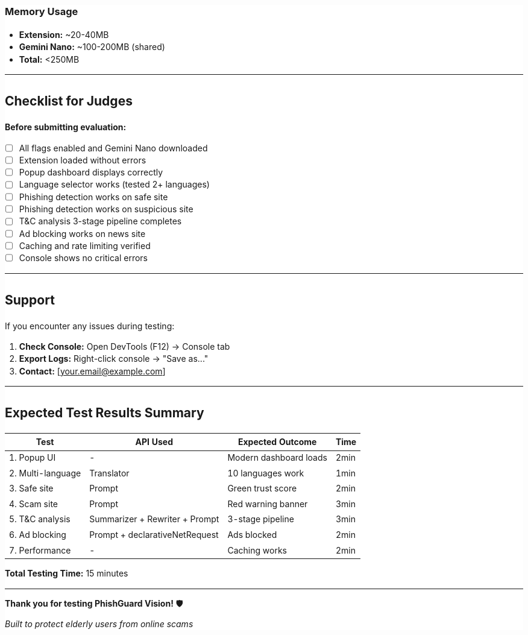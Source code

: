 ### Memory Usage

- **Extension:** ~20-40MB
- **Gemini Nano:** ~100-200MB (shared)
- **Total:** <250MB

---

## Checklist for Judges

**Before submitting evaluation:**

- [ ] All flags enabled and Gemini Nano downloaded
- [ ] Extension loaded without errors
- [ ] Popup dashboard displays correctly
- [ ] Language selector works (tested 2+ languages)
- [ ] Phishing detection works on safe site
- [ ] Phishing detection works on suspicious site
- [ ] T&C analysis 3-stage pipeline completes
- [ ] Ad blocking works on news site
- [ ] Caching and rate limiting verified
- [ ] Console shows no critical errors

---

## Support

If you encounter any issues during testing:

1. **Check Console:** Open DevTools (F12) → Console tab
2. **Export Logs:** Right-click console → "Save as..."
3. **Contact:** [your.email@example.com]

---

## Expected Test Results Summary

| Test | API Used | Expected Outcome | Time |
|------|----------|------------------|------|
| 1. Popup UI | - | Modern dashboard loads | 2min |
| 2. Multi-language | Translator | 10 languages work | 1min |
| 3. Safe site | Prompt | Green trust score | 2min |
| 4. Scam site | Prompt | Red warning banner | 3min |
| 5. T&C analysis | Summarizer + Rewriter + Prompt | 3-stage pipeline | 3min |
| 6. Ad blocking | Prompt + declarativeNetRequest | Ads blocked | 2min |
| 7. Performance | - | Caching works | 2min |

**Total Testing Time:** 15 minutes

---

**Thank you for testing PhishGuard Vision!** 🛡️

*Built to protect elderly users from online scams*